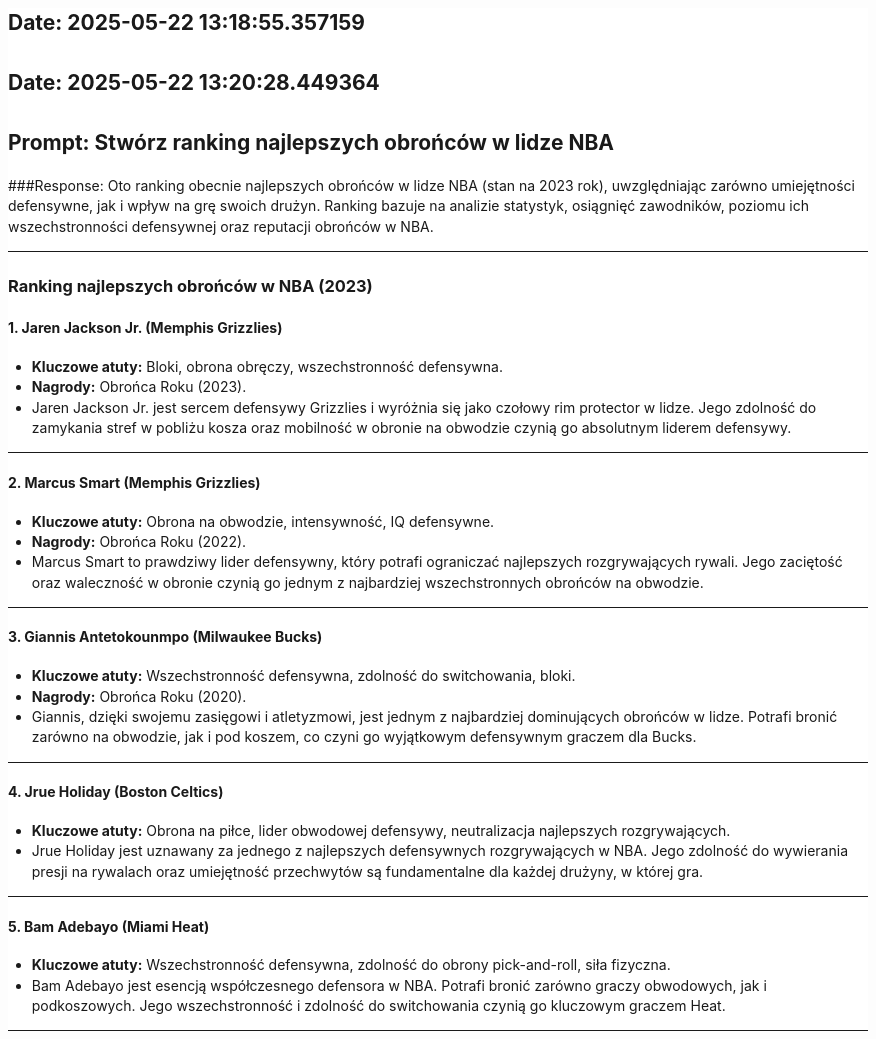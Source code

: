 ## Date: 2025-05-22 13:18:55.357159
## Date: 2025-05-22 13:20:28.449364
## Prompt: Stwórz ranking najlepszych obrońców w lidze NBA
###Response: Oto ranking obecnie najlepszych obrońców w lidze NBA (stan na 2023 rok), uwzględniając zarówno umiejętności defensywne, jak i wpływ na grę swoich drużyn. Ranking bazuje na analizie statystyk, osiągnięć zawodników, poziomu ich wszechstronności defensywnej oraz reputacji obrońców w NBA.

---

### **Ranking najlepszych obrońców w NBA (2023)**

#### 1. **Jaren Jackson Jr. (Memphis Grizzlies)**  
- **Kluczowe atuty:** Bloki, obrona obręczy, wszechstronność defensywna.  
- **Nagrody:** Obrońca Roku (2023).  
- Jaren Jackson Jr. jest sercem defensywy Grizzlies i wyróżnia się jako czołowy rim protector w lidze. Jego zdolność do zamykania stref w pobliżu kosza oraz mobilność w obronie na obwodzie czynią go absolutnym liderem defensywy.

---

#### 2. **Marcus Smart (Memphis Grizzlies)**  
- **Kluczowe atuty:** Obrona na obwodzie, intensywność, IQ defensywne.  
- **Nagrody:** Obrońca Roku (2022).  
- Marcus Smart to prawdziwy lider defensywny, który potrafi ograniczać najlepszych rozgrywających rywali. Jego zaciętość oraz waleczność w obronie czynią go jednym z najbardziej wszechstronnych obrońców na obwodzie.

---

#### 3. **Giannis Antetokounmpo (Milwaukee Bucks)**  
- **Kluczowe atuty:** Wszechstronność defensywna, zdolność do switchowania, bloki.  
- **Nagrody:** Obrońca Roku (2020).  
- Giannis, dzięki swojemu zasięgowi i atletyzmowi, jest jednym z najbardziej dominujących obrońców w lidze. Potrafi bronić zarówno na obwodzie, jak i pod koszem, co czyni go wyjątkowym defensywnym graczem dla Bucks.

---

#### 4. **Jrue Holiday (Boston Celtics)**  
- **Kluczowe atuty:** Obrona na piłce, lider obwodowej defensywy, neutralizacja najlepszych rozgrywających.  
- Jrue Holiday jest uznawany za jednego z najlepszych defensywnych rozgrywających w NBA. Jego zdolność do wywierania presji na rywalach oraz umiejętność przechwytów są fundamentalne dla każdej drużyny, w której gra.

---

#### 5. **Bam Adebayo (Miami Heat)**  
- **Kluczowe atuty:** Wszechstronność defensywna, zdolność do obrony pick-and-roll, siła fizyczna.  
- Bam Adebayo jest esencją współczesnego defensora w NBA. Potrafi bronić zarówno graczy obwodowych, jak i podkoszowych. Jego wszechstronność i zdolność do switchowania czynią go kluczowym graczem Heat.

---